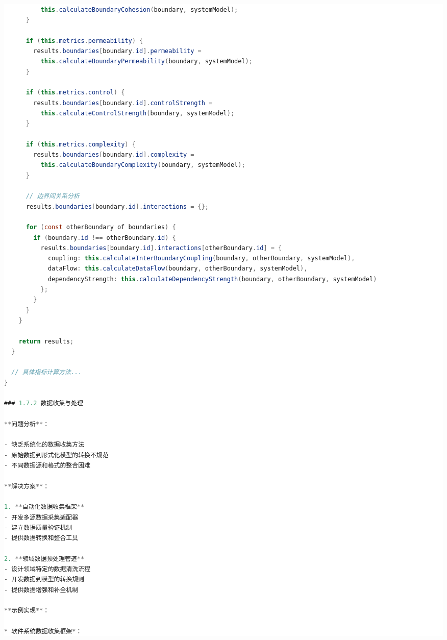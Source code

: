    ```java
             this.calculateBoundaryCohesion(boundary, systemModel);
         }
  
         if (this.metrics.permeability) {
           results.boundaries[boundary.id].permeability =
             this.calculateBoundaryPermeability(boundary, systemModel);
         }
  
         if (this.metrics.control) {
           results.boundaries[boundary.id].controlStrength =
             this.calculateControlStrength(boundary, systemModel);
         }
  
         if (this.metrics.complexity) {
           results.boundaries[boundary.id].complexity =
             this.calculateBoundaryComplexity(boundary, systemModel);
         }
  
         // 边界间关系分析
         results.boundaries[boundary.id].interactions = {};
  
         for (const otherBoundary of boundaries) {
           if (boundary.id !== otherBoundary.id) {
             results.boundaries[boundary.id].interactions[otherBoundary.id] = {
               coupling: this.calculateInterBoundaryCoupling(boundary, otherBoundary, systemModel),
               dataFlow: this.calculateDataFlow(boundary, otherBoundary, systemModel),
               dependencyStrength: this.calculateDependencyStrength(boundary, otherBoundary, systemModel)
             };
           }
         }
       }
  
       return results;
     }
  
     // 具体指标计算方法...
   }

### 1.7.2 数据收集与处理

**问题分析**：

- 缺乏系统化的数据收集方法
- 原始数据到形式化模型的转换不规范
- 不同数据源和格式的整合困难

**解决方案**：

1. **自动化数据收集框架**
   - 开发多源数据采集适配器
   - 建立数据质量验证机制
   - 提供数据转换和整合工具

2. **领域数据预处理管道**
   - 设计领域特定的数据清洗流程
   - 开发数据到模型的转换规则
   - 提供数据增强和补全机制

**示例实现**：

* 软件系统数据收集框架*：

   ```